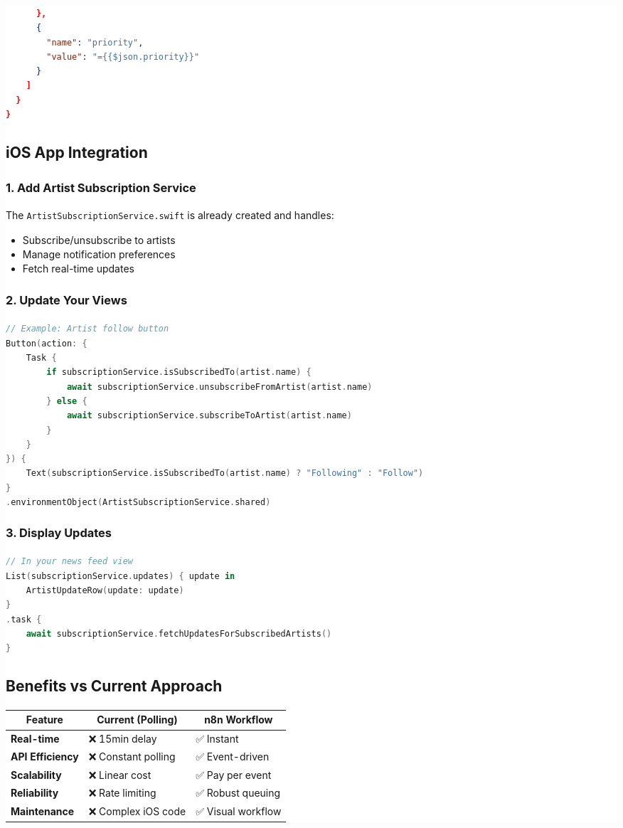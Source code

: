 ```json
      },
      {
        "name": "priority",
        "value": "={{$json.priority}}"
      }
    ]
  }
}
```

## iOS App Integration

### 1. Add Artist Subscription Service
The `ArtistSubscriptionService.swift` is already created and handles:
- Subscribe/unsubscribe to artists
- Manage notification preferences
- Fetch real-time updates

### 2. Update Your Views
```swift
// Example: Artist follow button
Button(action: {
    Task {
        if subscriptionService.isSubscribedTo(artist.name) {
            await subscriptionService.unsubscribeFromArtist(artist.name)
        } else {
            await subscriptionService.subscribeToArtist(artist.name)
        }
    }
}) {
    Text(subscriptionService.isSubscribedTo(artist.name) ? "Following" : "Follow")
}
.environmentObject(ArtistSubscriptionService.shared)
```

### 3. Display Updates
```swift
// In your news feed view
List(subscriptionService.updates) { update in
    ArtistUpdateRow(update: update)
}
.task {
    await subscriptionService.fetchUpdatesForSubscribedArtists()
}
```

## Benefits vs Current Approach

| Feature | Current (Polling) | n8n Workflow |
|---------|------------------|--------------|
| **Real-time** | ❌ 15min delay | ✅ Instant |
| **API Efficiency** | ❌ Constant polling | ✅ Event-driven |
| **Scalability** | ❌ Linear cost | ✅ Pay per event |
| **Reliability** | ❌ Rate limiting | ✅ Robust queuing |
| **Maintenance** | ❌ Complex iOS code | ✅ Visual workflow |
